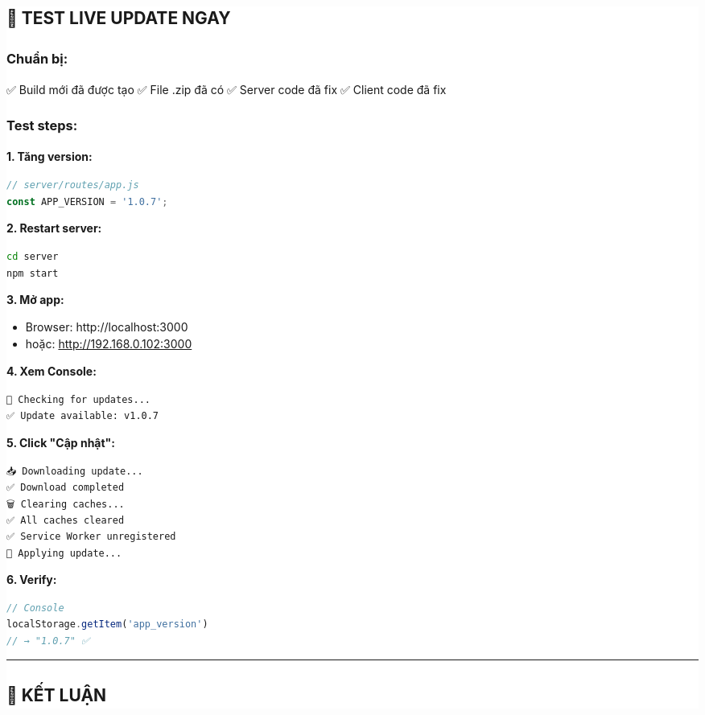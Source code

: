 
## 📱 TEST LIVE UPDATE NGAY

### Chuẩn bị:

✅ Build mới đã được tạo
✅ File .zip đã có
✅ Server code đã fix
✅ Client code đã fix

### Test steps:

**1. Tăng version:**
```javascript
// server/routes/app.js
const APP_VERSION = '1.0.7';
```

**2. Restart server:**
```bash
cd server
npm start
```

**3. Mở app:**
- Browser: http://localhost:3000
- hoặc: http://192.168.0.102:3000

**4. Xem Console:**
```
📱 Checking for updates...
✅ Update available: v1.0.7
```

**5. Click "Cập nhật":**
```
📥 Downloading update...
✅ Download completed
🗑️ Clearing caches...
✅ All caches cleared
✅ Service Worker unregistered
🔄 Applying update...
```

**6. Verify:**
```javascript
// Console
localStorage.getItem('app_version')
// → "1.0.7" ✅
```

---

## 🎉 KẾT LUẬN
